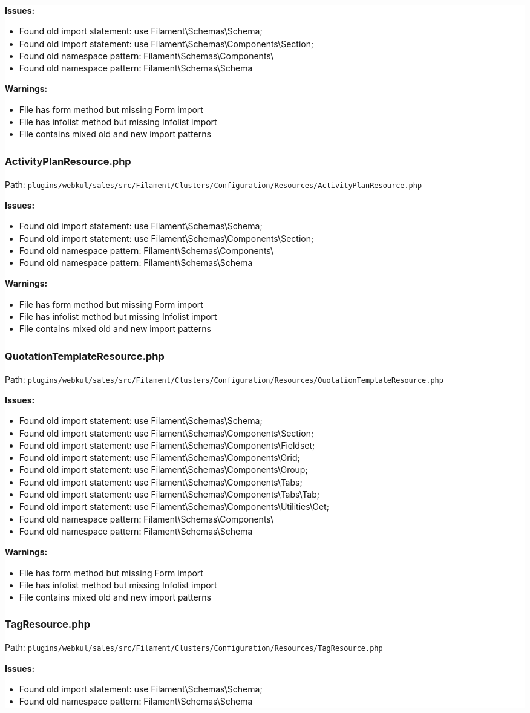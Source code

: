 **Issues:**
- Found old import statement: use Filament\Schemas\Schema;
- Found old import statement: use Filament\Schemas\Components\Section;
- Found old namespace pattern: Filament\Schemas\Components\
- Found old namespace pattern: Filament\Schemas\Schema

**Warnings:**
- File has form method but missing Form import
- File has infolist method but missing Infolist import
- File contains mixed old and new import patterns

### ActivityPlanResource.php
Path: `plugins/webkul/sales/src/Filament/Clusters/Configuration/Resources/ActivityPlanResource.php`

**Issues:**
- Found old import statement: use Filament\Schemas\Schema;
- Found old import statement: use Filament\Schemas\Components\Section;
- Found old namespace pattern: Filament\Schemas\Components\
- Found old namespace pattern: Filament\Schemas\Schema

**Warnings:**
- File has form method but missing Form import
- File has infolist method but missing Infolist import
- File contains mixed old and new import patterns

### QuotationTemplateResource.php
Path: `plugins/webkul/sales/src/Filament/Clusters/Configuration/Resources/QuotationTemplateResource.php`

**Issues:**
- Found old import statement: use Filament\Schemas\Schema;
- Found old import statement: use Filament\Schemas\Components\Section;
- Found old import statement: use Filament\Schemas\Components\Fieldset;
- Found old import statement: use Filament\Schemas\Components\Grid;
- Found old import statement: use Filament\Schemas\Components\Group;
- Found old import statement: use Filament\Schemas\Components\Tabs;
- Found old import statement: use Filament\Schemas\Components\Tabs\Tab;
- Found old import statement: use Filament\Schemas\Components\Utilities\Get;
- Found old namespace pattern: Filament\Schemas\Components\
- Found old namespace pattern: Filament\Schemas\Schema

**Warnings:**
- File has form method but missing Form import
- File has infolist method but missing Infolist import
- File contains mixed old and new import patterns

### TagResource.php
Path: `plugins/webkul/sales/src/Filament/Clusters/Configuration/Resources/TagResource.php`

**Issues:**
- Found old import statement: use Filament\Schemas\Schema;
- Found old namespace pattern: Filament\Schemas\Schema
